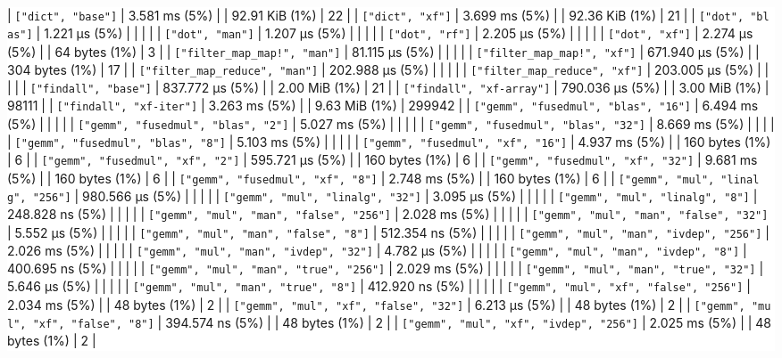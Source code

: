 | `["dict", "base"]`                       |   3.581 ms (5%) |         |  92.91 KiB (1%) |          22 |
| `["dict", "xf"]`                         |   3.699 ms (5%) |         |  92.36 KiB (1%) |          21 |
| `["dot", "blas"]`                        |   1.221 μs (5%) |         |                 |             |
| `["dot", "man"]`                         |   1.207 μs (5%) |         |                 |             |
| `["dot", "rf"]`                          |   2.205 μs (5%) |         |                 |             |
| `["dot", "xf"]`                          |   2.274 μs (5%) |         |   64 bytes (1%) |           3 |
| `["filter_map_map!", "man"]`             |  81.115 μs (5%) |         |                 |             |
| `["filter_map_map!", "xf"]`              | 671.940 μs (5%) |         |  304 bytes (1%) |          17 |
| `["filter_map_reduce", "man"]`           | 202.988 μs (5%) |         |                 |             |
| `["filter_map_reduce", "xf"]`            | 203.005 μs (5%) |         |                 |             |
| `["findall", "base"]`                    | 837.772 μs (5%) |         |   2.00 MiB (1%) |          21 |
| `["findall", "xf-array"]`                | 790.036 μs (5%) |         |   3.00 MiB (1%) |       98111 |
| `["findall", "xf-iter"]`                 |   3.263 ms (5%) |         |   9.63 MiB (1%) |      299942 |
| `["gemm", "fusedmul", "blas", "16"]`     |   6.494 ms (5%) |         |                 |             |
| `["gemm", "fusedmul", "blas", "2"]`      |   5.027 ms (5%) |         |                 |             |
| `["gemm", "fusedmul", "blas", "32"]`     |   8.669 ms (5%) |         |                 |             |
| `["gemm", "fusedmul", "blas", "8"]`      |   5.103 ms (5%) |         |                 |             |
| `["gemm", "fusedmul", "xf", "16"]`       |   4.937 ms (5%) |         |  160 bytes (1%) |           6 |
| `["gemm", "fusedmul", "xf", "2"]`        | 595.721 μs (5%) |         |  160 bytes (1%) |           6 |
| `["gemm", "fusedmul", "xf", "32"]`       |   9.681 ms (5%) |         |  160 bytes (1%) |           6 |
| `["gemm", "fusedmul", "xf", "8"]`        |   2.748 ms (5%) |         |  160 bytes (1%) |           6 |
| `["gemm", "mul", "linalg", "256"]`       | 980.566 μs (5%) |         |                 |             |
| `["gemm", "mul", "linalg", "32"]`        |   3.095 μs (5%) |         |                 |             |
| `["gemm", "mul", "linalg", "8"]`         | 248.828 ns (5%) |         |                 |             |
| `["gemm", "mul", "man", "false", "256"]` |   2.028 ms (5%) |         |                 |             |
| `["gemm", "mul", "man", "false", "32"]`  |   5.552 μs (5%) |         |                 |             |
| `["gemm", "mul", "man", "false", "8"]`   | 512.354 ns (5%) |         |                 |             |
| `["gemm", "mul", "man", "ivdep", "256"]` |   2.026 ms (5%) |         |                 |             |
| `["gemm", "mul", "man", "ivdep", "32"]`  |   4.782 μs (5%) |         |                 |             |
| `["gemm", "mul", "man", "ivdep", "8"]`   | 400.695 ns (5%) |         |                 |             |
| `["gemm", "mul", "man", "true", "256"]`  |   2.029 ms (5%) |         |                 |             |
| `["gemm", "mul", "man", "true", "32"]`   |   5.646 μs (5%) |         |                 |             |
| `["gemm", "mul", "man", "true", "8"]`    | 412.920 ns (5%) |         |                 |             |
| `["gemm", "mul", "xf", "false", "256"]`  |   2.034 ms (5%) |         |   48 bytes (1%) |           2 |
| `["gemm", "mul", "xf", "false", "32"]`   |   6.213 μs (5%) |         |   48 bytes (1%) |           2 |
| `["gemm", "mul", "xf", "false", "8"]`    | 394.574 ns (5%) |         |   48 bytes (1%) |           2 |
| `["gemm", "mul", "xf", "ivdep", "256"]`  |   2.025 ms (5%) |         |   48 bytes (1%) |           2 |